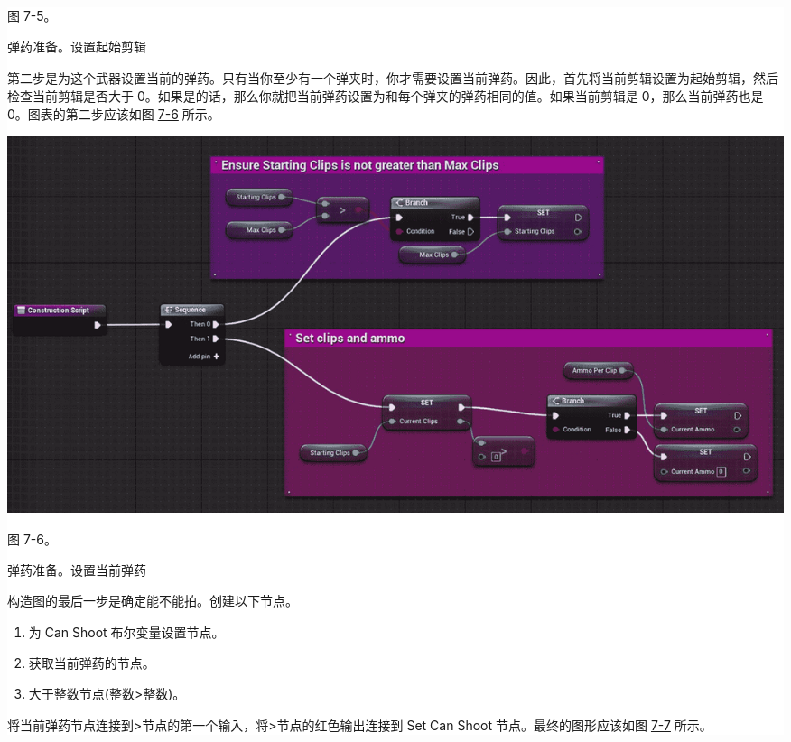 图 7-5。

弹药准备。设置起始剪辑

第二步是为这个武器设置当前的弹药。只有当你至少有一个弹夹时，你才需要设置当前弹药。因此，首先将当前剪辑设置为起始剪辑，然后检查当前剪辑是否大于 0。如果是的话，那么你就把当前弹药设置为和每个弹夹的弹药相同的值。如果当前剪辑是 0，那么当前弹药也是 0。图表的第二步应该如图 [7-6](#Fig6) 所示。

![img/496849_1_En_7_Fig6_HTML.jpg](img/496849_1_En_7_Fig6_HTML.jpg)

图 7-6。

弹药准备。设置当前弹药

构造图的最后一步是确定能不能拍。创建以下节点。

1.  为 Can Shoot 布尔变量设置节点。

2.  获取当前弹药的节点。

3.  大于整数节点(整数>整数)。

将当前弹药节点连接到>节点的第一个输入，将>节点的红色输出连接到 Set Can Shoot 节点。最终的图形应该如图 [7-7](#Fig7) 所示。
